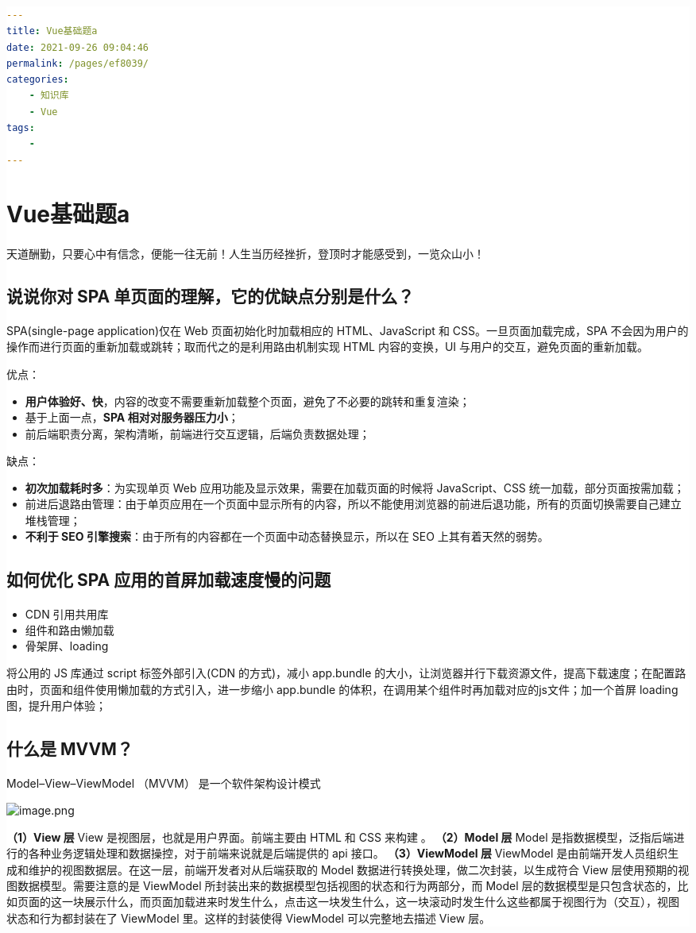 ```yaml
---
title: Vue基础题a
date: 2021-09-26 09:04:46
permalink: /pages/ef8039/
categories:
    - 知识库
    - Vue
tags:
    -
---
```


# Vue基础题a

天道酬勤，只要心中有信念，便能一往无前！人生当历经挫折，登顶时才能感受到，一览众山小！


## 说说你对 SPA 单页面的理解，它的优缺点分别是什么？

SPA(single-page application)仅在 Web 页面初始化时加载相应的 HTML、JavaScript 和 CSS。一旦页面加载完成，SPA 不会因为用户的操作而进行页面的重新加载或跳转；取而代之的是利用路由机制实现 HTML 内容的变换，UI 与用户的交互，避免页面的重新加载。

优点：

- **用户体验好、快**，内容的改变不需要重新加载整个页面，避免了不必要的跳转和重复渲染；
- 基于上面一点，**SPA 相对对服务器压力小**；
- 前后端职责分离，架构清晰，前端进行交互逻辑，后端负责数据处理；

缺点：

- **初次加载耗时多**：为实现单页 Web 应用功能及显示效果，需要在加载页面的时候将 JavaScript、CSS 统一加载，部分页面按需加载；
- 前进后退路由管理：由于单页应用在一个页面中显示所有的内容，所以不能使用浏览器的前进后退功能，所有的页面切换需要自己建立堆栈管理；
- **不利于 SEO 引擎搜索**：由于所有的内容都在一个页面中动态替换显示，所以在 SEO 上其有着天然的弱势。

## 如何优化 SPA 应用的首屏加载速度慢的问题

- CDN 引用共用库
- 组件和路由懒加载
- 骨架屏、loading

将公用的 JS 库通过 script 标签外部引入(CDN 的方式)，减小 app.bundle 的大小，让浏览器并行下载资源文件，提高下载速度；在配置路由时，页面和组件使用懒加载的方式引入，进一步缩小 app.bundle 的体积，在调用某个组件时再加载对应的js文件；加一个首屏 loading 图，提升用户体验；

## 什么是 MVVM？

Model–View–ViewModel （MVVM） 是一个软件架构设计模式

![image.png](https://images.dbabox.ltd/images/2021/03/05/image.png)

**（1）View 层**
View 是视图层，也就是用户界面。前端主要由 HTML 和 CSS 来构建 。
**（2）Model 层**
Model 是指数据模型，泛指后端进行的各种业务逻辑处理和数据操控，对于前端来说就是后端提供的 api 接口。
**（3）ViewModel 层**
ViewModel 是由前端开发人员组织生成和维护的视图数据层。在这一层，前端开发者对从后端获取的 Model 数据进行转换处理，做二次封装，以生成符合 View 层使用预期的视图数据模型。需要注意的是 ViewModel 所封装出来的数据模型包括视图的状态和行为两部分，而 Model 层的数据模型是只包含状态的，比如页面的这一块展示什么，而页面加载进来时发生什么，点击这一块发生什么，这一块滚动时发生什么这些都属于视图行为（交互），视图状态和行为都封装在了 ViewModel 里。这样的封装使得 ViewModel 可以完整地去描述 View 层。
